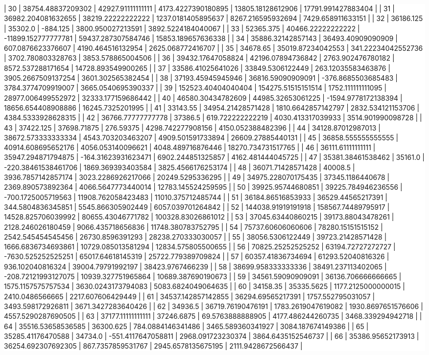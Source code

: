 | 30 | 38754.48837209302 | 42927.91111111111 | 4173.4227390180895 | 13805.18128612906 | 17791.991427883404 |
| 31 | 36982.204081632655 | 38219.22222222222 | 1237.0181405895637 | 8267.216595932694 | 7429.658911633151 |
| 32 | 36186.125 | 35302.0 | -884.125 | 3800.950027213591 | 3892.5224184040067 |
| 33 | 52365.375 | 40466.22222222222 | -11899.152777777781 | 59437.287307584746 | 15853.189657636338 |
| 34 | 35886.32142857143 | 36493.40909090909 | 607.0876623376607 | 4190.464516132954 | 2625.068772416707 |
| 35 | 34678.65 | 35019.87234042553 | 341.22234042552736 | 3702.780803328763 | 3853.578865004506 |
| 36 | 39432.17647058824 | 42196.07894736842 | 2763.902476780182 | 8572.537288171654 | 14728.893549900265 |
| 37 | 33586.41025641026 | 33849.5306122449 | 263.12035583463876 | 3905.2667509137254 | 3601.302565382454 |
| 38 | 37193.45945945946 | 36816.59090909091 | -376.8685503685483 | 3784.3774709919007 | 3665.0540695390337 |
| 39 | 152523.40404040404 | 154275.51515151514 | 1752.111111111095 | 28977.006499552972 | 32333.177159686442 |
| 40 | 46580.30434782609 | 44985.32653061225 | -1594.9778172138394 | 18656.654408908886 | 16245.7325201995 |
| 41 | 33143.55 | 34954.21428571428 | 1810.6642857142797 | 2832.534121153706 | 4384.5333928628315 |
| 42 | 36766.77777777778 | 37386.5 | 619.722222222219 | 4030.413317039933 | 3514.901990098728 |
| 43 | 37422.125 | 37698.71875 | 276.59375 | 4298.742277908156 | 4150.052388482396 |
| 44 | 34128.87012987013 | 38672.573333333334 | 4543.703203463207 | 4909.501591733894 | 26609.27885440131 |
| 45 | 36858.555555555555 | 40914.608695652176 | 4056.053140096621 | 4048.489716876446 | 18270.734731517765 |
| 46 | 36111.61111111111 | 35947.294871794875 | -164.31623931623471 | 6902.244851325857 | 4162.481444045725 |
| 47 | 35381.38461538462 | 35161.0 | -220.38461538461706 | 1869.369393403584 | 3825.4566176253174 |
| 48 | 36071.71428571428 | 40008.5 | 3936.7857142857174 | 3023.2286926217066 | 20249.5295336295 |
| 49 | 34975.228070175435 | 37345.1186440678 | 2369.890573892364 | 4066.5647773440014 | 12783.145524259595 |
| 50 | 39925.95744680851 | 39225.784946236556 | -700.1725005719563 | 11908.762058423483 | 11010.375712485744 |
| 51 | 36184.86516853933 | 36529.44565217391 | 344.5804836345851 | 5545.866305902449 | 6057.039701264842 |
| 52 | 144038.91919191918 | 158567.74489795917 | 14528.825706039992 | 80655.43046771782 | 100328.83026861012 |
| 53 | 37045.63440860215 | 39173.88043478261 | 2128.246026180459 | 9066.435718656836 | 11748.380783752795 |
| 54 | 75737.60606060606 | 78280.15151515152 | 2542.545454545456 | 26730.8596391293 | 28238.270333030057 |
| 55 | 38056.5306122449 | 39723.21428571428 | 1666.6836734693861 | 10729.085013581294 | 12834.575805500655 |
| 56 | 70825.25252525252 | 63194.72727272727 | -7630.525252525251 | 65017.64618145319 | 25722.779389709824 |
| 57 | 60357.41836734694 | 61293.52040816326 | 936.102040816324 | 39004.79791992197 | 38423.9767466239 |
| 58 | 38699.958333333336 | 38491.237113402065 | -208.72121993127075 | 10939.327751965864 | 10689.387690190673 |
| 59 | 34561.59090909091 | 36136.706666666665 | 1575.1157575757534 | 3630.0243173794083 | 5083.6824049064635 |
| 60 | 34158.35 | 35335.5625 | 1177.2125000000015 | 2410.0486566665 | 2217.607606429449 |
| 61 | 34537.142857142855 | 36294.69565217391 | 1757.552795031057 | 3493.598172926811 | 3671.3427283640426 |
| 62 | 34936.5 | 36719.76190476191 | 1783.2619047619082 | 1930.8697651576606 | 4557.5290287690505 |
| 63 | 37177.11111111111 | 37246.6875 | 69.5763888888905 | 4177.486244260735 | 3468.339294942718 |
| 64 | 35516.53658536585 | 36300.625 | 784.0884146341486 | 3465.589360341927 | 3084.187674149386 |
| 65 | 35285.41176470588 | 34734.0 | -551.4117647058811 | 2968.091723230374 | 3864.6435152546737 |
| 66 | 35386.95652173913 | 36254.692307692305 | 867.7357859531767 | 2945.6578135675195 | 2111.9428672566437 |